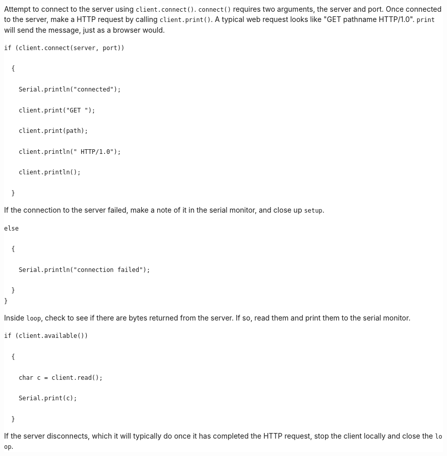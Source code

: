 Attempt to connect to the server using `client.connect()`. `connect()` requires two arguments, the server and port. Once connected to the server, make a HTTP request by calling `client.print()`. A typical web request looks like "GET pathname HTTP/1.0". `print` will send the message, just as a browser would.

```arduino
if (client.connect(server, port))

  {

    Serial.println("connected");

    client.print("GET ");

    client.print(path);

    client.println(" HTTP/1.0");

    client.println();

  }
```

If the connection to the server failed, make a note of it in the serial monitor, and close up `setup`.

```arduino
else

  {

    Serial.println("connection failed");

  }
}
```

Inside `loop`, check to see if there are bytes returned from the server. If so, read them and print them to the serial monitor.

```arduino
if (client.available())

  {

    char c = client.read();

    Serial.print(c);

  }
```

If the server disconnects, which it will typically do once it has completed the HTTP request, stop the client locally and close the `loop`.

